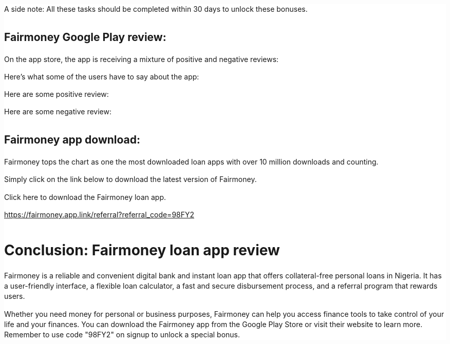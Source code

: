 A side note: All these tasks should be completed within 30 days to unlock these bonuses.


## Fairmoney Google Play review:
 
On the app store, the app is receiving a mixture of positive and negative reviews: 

Here’s what some of the users have to say about the app:

Here are some positive review:




Here are some negative review:



## Fairmoney app download:

Fairmoney tops the chart as one the most downloaded loan apps with over 10 million downloads and counting.

Simply click on the link below to download the latest version of Fairmoney.

Click here to download the Fairmoney loan app.

https://fairmoney.app.link/referral?referral_code=98FY2



# Conclusion: Fairmoney loan app review

Fairmoney is a reliable and convenient digital bank and instant loan app that offers collateral-free personal loans in Nigeria. It has a user-friendly interface, a flexible loan calculator, a fast and secure disbursement process, and a referral program that rewards users. 

Whether you need money for personal or business purposes, Fairmoney can help you access finance tools to take control of your life and your finances. You can download the Fairmoney app from the Google Play Store or visit their website to learn more. Remember to use code "98FY2" on signup to unlock a special bonus.






